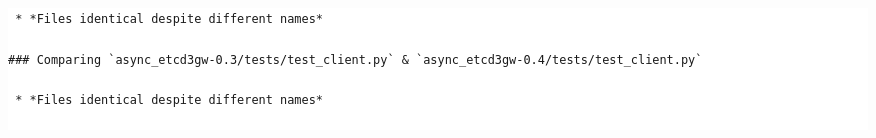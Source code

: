 ```
 * *Files identical despite different names*

### Comparing `async_etcd3gw-0.3/tests/test_client.py` & `async_etcd3gw-0.4/tests/test_client.py`

 * *Files identical despite different names*

